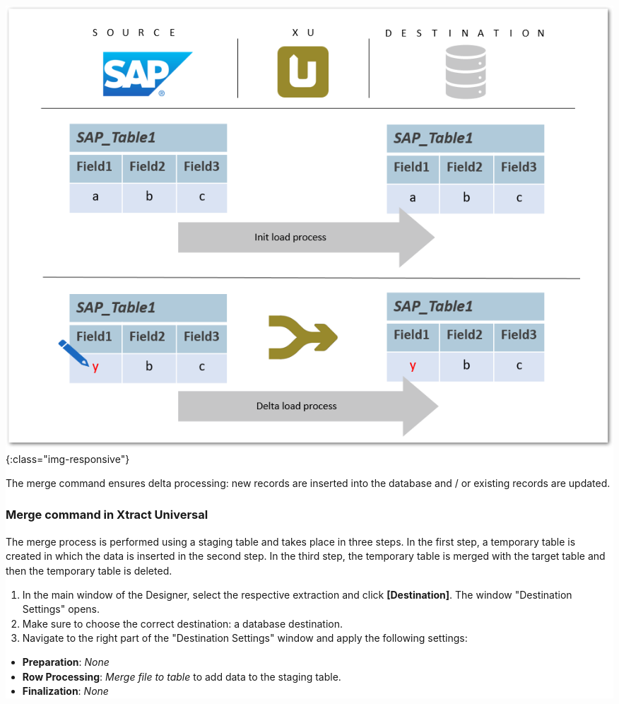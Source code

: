 ![Update-Merge-Example-Data](/img/content/xu/merge_db_scheme.png){:class="img-responsive"}

The merge command ensures delta processing: new records are inserted into the database and / or existing records are updated. <br>


### Merge command in Xtract Universal
The merge process is performed using a staging table and takes place in three steps.
In the first step, a temporary table is created in which the data is inserted in the second step.
In the third step, the temporary table is merged with the target table and then the temporary table is deleted.

1. In the main window of the Designer, select the respective extraction and click **[Destination]**. The window "Destination Settings" opens.
2. Make sure to choose the correct destination: a database destination. 
3. Navigate to the right part of the "Destination Settings" window and apply the following settings:
- **Preparation**: *None*
- **Row Processing**: *Merge file to table* to add data to the staging table.
- **Finalization**: *None* 